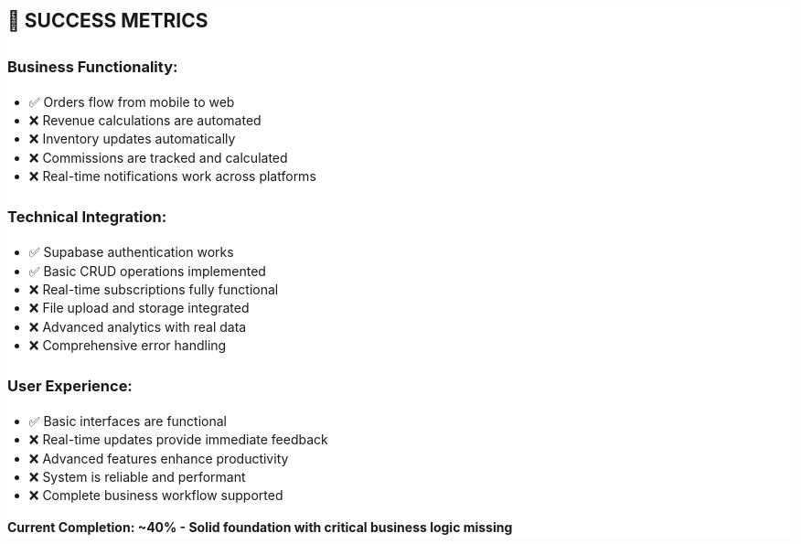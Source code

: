 
## 🎯 **SUCCESS METRICS**

### **Business Functionality:**
- ✅ Orders flow from mobile to web
- ❌ Revenue calculations are automated
- ❌ Inventory updates automatically
- ❌ Commissions are tracked and calculated
- ❌ Real-time notifications work across platforms

### **Technical Integration:**
- ✅ Supabase authentication works
- ✅ Basic CRUD operations implemented
- ❌ Real-time subscriptions fully functional
- ❌ File upload and storage integrated
- ❌ Advanced analytics with real data
- ❌ Comprehensive error handling

### **User Experience:**
- ✅ Basic interfaces are functional
- ❌ Real-time updates provide immediate feedback
- ❌ Advanced features enhance productivity
- ❌ System is reliable and performant
- ❌ Complete business workflow supported

**Current Completion: ~40% - Solid foundation with critical business logic missing**
